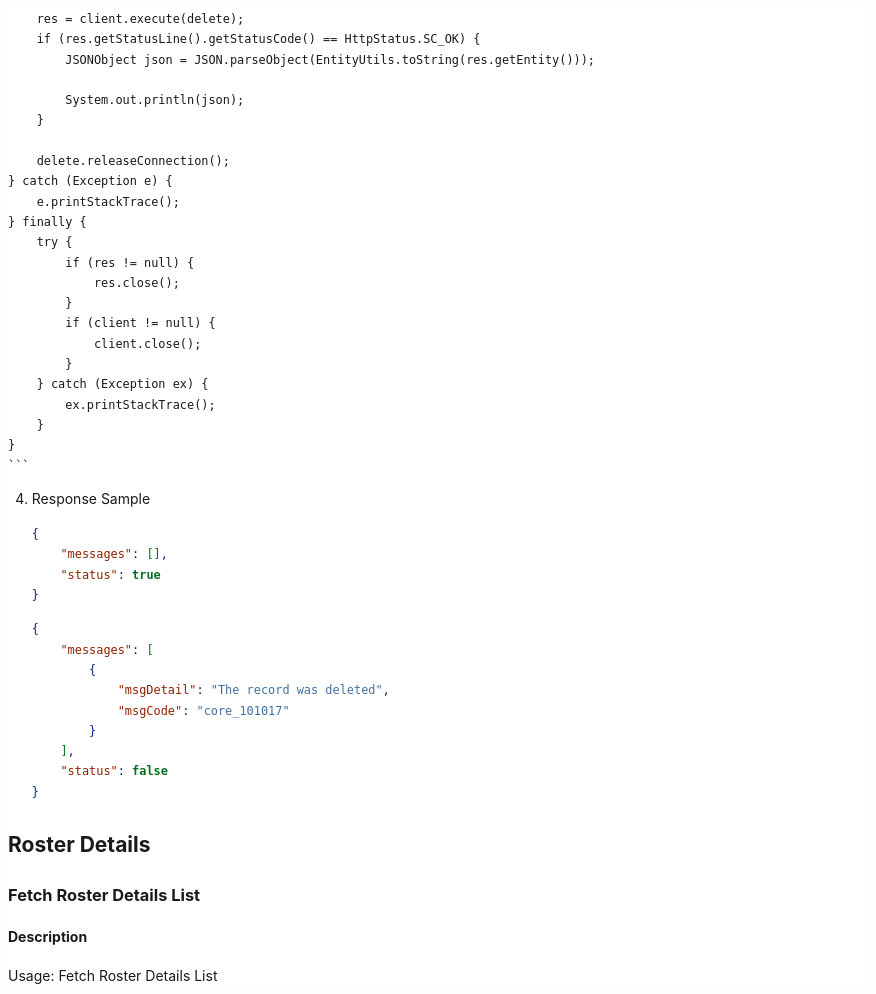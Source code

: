         res = client.execute(delete);
        if (res.getStatusLine().getStatusCode() == HttpStatus.SC_OK) {
            JSONObject json = JSON.parseObject(EntityUtils.toString(res.getEntity()));

            System.out.println(json);
        }

        delete.releaseConnection();
    } catch (Exception e) {
        e.printStackTrace();
    } finally {
        try {
            if (res != null) {
                res.close();
            }
            if (client != null) {
                client.close();
            }
        } catch (Exception ex) {
            ex.printStackTrace();
        }
    }
    ```

4.  Response Sample

    ```json
    {
        "messages": [],
        "status": true
    }
    ```

    ```json
    {
        "messages": [
            {
                "msgDetail": "The record was deleted",
                "msgCode": "core_101017"
            }
        ],
        "status": false
    }
    ```


## Roster Details

### Fetch Roster Details List

#### Description

Usage: Fetch Roster Details List
